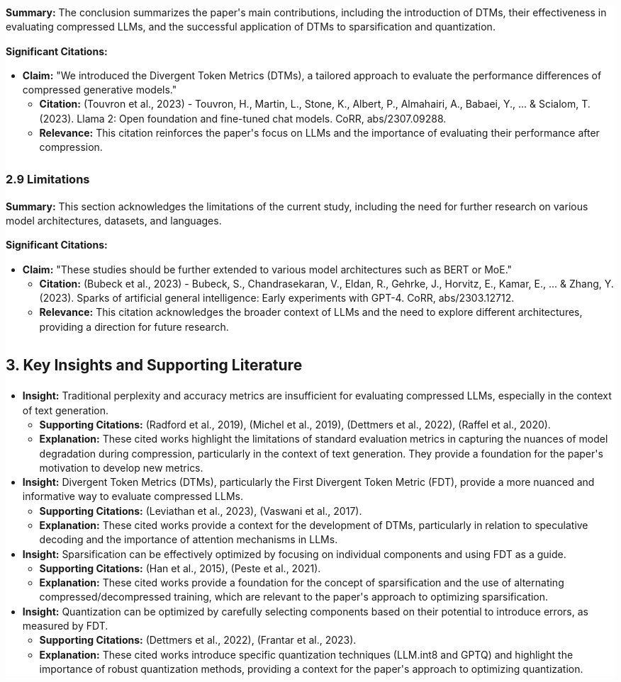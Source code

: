 **Summary:** The conclusion summarizes the paper's main contributions, including the introduction of DTMs, their effectiveness in evaluating compressed LLMs, and the successful application of DTMs to sparsification and quantization.

**Significant Citations:**

- **Claim:** "We introduced the Divergent Token Metrics (DTMs), a tailored approach to evaluate the performance differences of compressed generative models."
  - **Citation:** (Touvron et al., 2023) - Touvron, H., Martin, L., Stone, K., Albert, P., Almahairi, A., Babaei, Y., ... & Scialom, T. (2023). Llama 2: Open foundation and fine-tuned chat models. CoRR, abs/2307.09288.
  - **Relevance:** This citation reinforces the paper's focus on LLMs and the importance of evaluating their performance after compression.


### 2.9 Limitations

**Summary:** This section acknowledges the limitations of the current study, including the need for further research on various model architectures, datasets, and languages.

**Significant Citations:**

- **Claim:** "These studies should be further extended to various model architectures such as BERT or MoE."
  - **Citation:** (Bubeck et al., 2023) - Bubeck, S., Chandrasekaran, V., Eldan, R., Gehrke, J., Horvitz, E., Kamar, E., ... & Zhang, Y. (2023). Sparks of artificial general intelligence: Early experiments with GPT-4. CoRR, abs/2303.12712.
  - **Relevance:** This citation acknowledges the broader context of LLMs and the need to explore different architectures, providing a direction for future research.


## 3. Key Insights and Supporting Literature

- **Insight:** Traditional perplexity and accuracy metrics are insufficient for evaluating compressed LLMs, especially in the context of text generation.
  - **Supporting Citations:** (Radford et al., 2019), (Michel et al., 2019), (Dettmers et al., 2022), (Raffel et al., 2020).
  - **Explanation:** These cited works highlight the limitations of standard evaluation metrics in capturing the nuances of model degradation during compression, particularly in the context of text generation. They provide a foundation for the paper's motivation to develop new metrics.
- **Insight:** Divergent Token Metrics (DTMs), particularly the First Divergent Token Metric (FDT), provide a more nuanced and informative way to evaluate compressed LLMs.
  - **Supporting Citations:** (Leviathan et al., 2023), (Vaswani et al., 2017).
  - **Explanation:** These cited works provide a context for the development of DTMs, particularly in relation to speculative decoding and the importance of attention mechanisms in LLMs.
- **Insight:** Sparsification can be effectively optimized by focusing on individual components and using FDT as a guide.
  - **Supporting Citations:** (Han et al., 2015), (Peste et al., 2021).
  - **Explanation:** These cited works provide a foundation for the concept of sparsification and the use of alternating compressed/decompressed training, which are relevant to the paper's approach to optimizing sparsification.
- **Insight:** Quantization can be optimized by carefully selecting components based on their potential to introduce errors, as measured by FDT.
  - **Supporting Citations:** (Dettmers et al., 2022), (Frantar et al., 2023).
  - **Explanation:** These cited works introduce specific quantization techniques (LLM.int8 and GPTQ) and highlight the importance of robust quantization methods, providing a context for the paper's approach to optimizing quantization.
